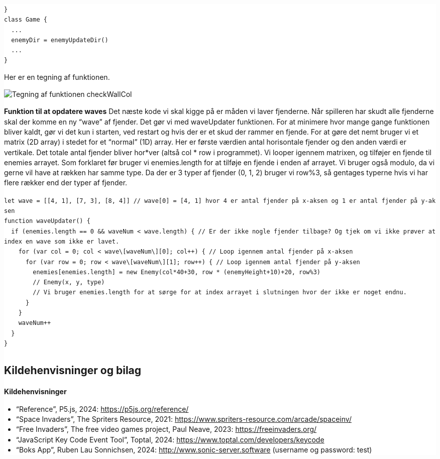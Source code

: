     }
    class Game {
      ...
      enemyDir = enemyUpdateDir()
      ...
    }

Her er en tegning af funktionen.

![Tegning af funktionen checkWallCol](https://paper-attachments.dropboxusercontent.com/s_BCD2FFB804FFDB1E4887EED902681126530B848EAE454BF0B8F7C1A7DE7723AB_1716145115744_WallColForklaring.png)


**Funktion til at opdatere waves**
Det næste kode vi skal kigge på er måden vi laver fjenderne.
Når spilleren har skudt alle fjenderne skal der komme en ny “wave” af fjender. Det gør vi med waveUpdater funktionen. For at minimere hvor mange gange funktionen bliver kaldt, gør vi det kun i starten, ved restart og hvis der er et skud der rammer en fjende.
For at gøre det nemt bruger vi et matrix (2D array) i stedet for et “normal” (1D) array. Her er første værdien antal horisontale fjender og den anden værdi er vertikale. Det totale antal fjender bliver hor*ver (altså col * row i programmet).
Vi looper igennem matrixen, og tilføjer en fjende til enemies arrayet. Som forklaret før bruger vi enemies.length for at tilføje en fjende i enden af arrayet. Vi bruger også modulo, da vi gerne vil have at rækken har samme type. Da der er 3 typer af fjender (0, 1, 2) bruger vi row%3, så gentages typerne hvis vi har flere rækker end der typer af fjender.

    let wave = [[4, 1], [7, 3], [8, 4]] // wave[0] = [4, 1] hvor 4 er antal fjender på x-aksen og 1 er antal fjender på y-aksen
    function waveUpdater() {
      if (enemies.length == 0 && waveNum < wave.length) { // Er der ikke nogle fjender tilbage? Og tjek om vi ikke prøver at index en wave som ikke er lavet.
        for (var col = 0; col < wave\[waveNum\][0]; col++) { // Loop igennem antal fjender på x-aksen
          for (var row = 0; row < wave\[waveNum\][1]; row++) { // Loop igennem antal fjender på y-aksen
            enemies[enemies.length] = new Enemy(col*40+30, row * (enemyHeight+10)+20, row%3)
            // Enemy(x, y, type)
            // Vi bruger enemies.length for at sørge for at index arrayet i slutningen hvor der ikke er noget endnu.
          }
        }
        waveNum++
      }
    }
## Kildehenvisninger og bilag

**Kildehenvisninger** 

- “Reference”, P5.js, 2024:
    https://p5js.org/reference/
- “Space Invaders”, The Spriters Resource, 2021:
    https://www.spriters-resource.com/arcade/spaceinv/
- “Free Invaders”, The free video games project, Paul Neave, 2023:
    https://freeinvaders.org/
- “JavaScript Key Code Event Tool”, Toptal, 2024:
    https://www.toptal.com/developers/keycode
- “Boks App”, Ruben Lau Sonnichsen, 2024:
    http://www.sonic-server.software
    (username og password: test)
    